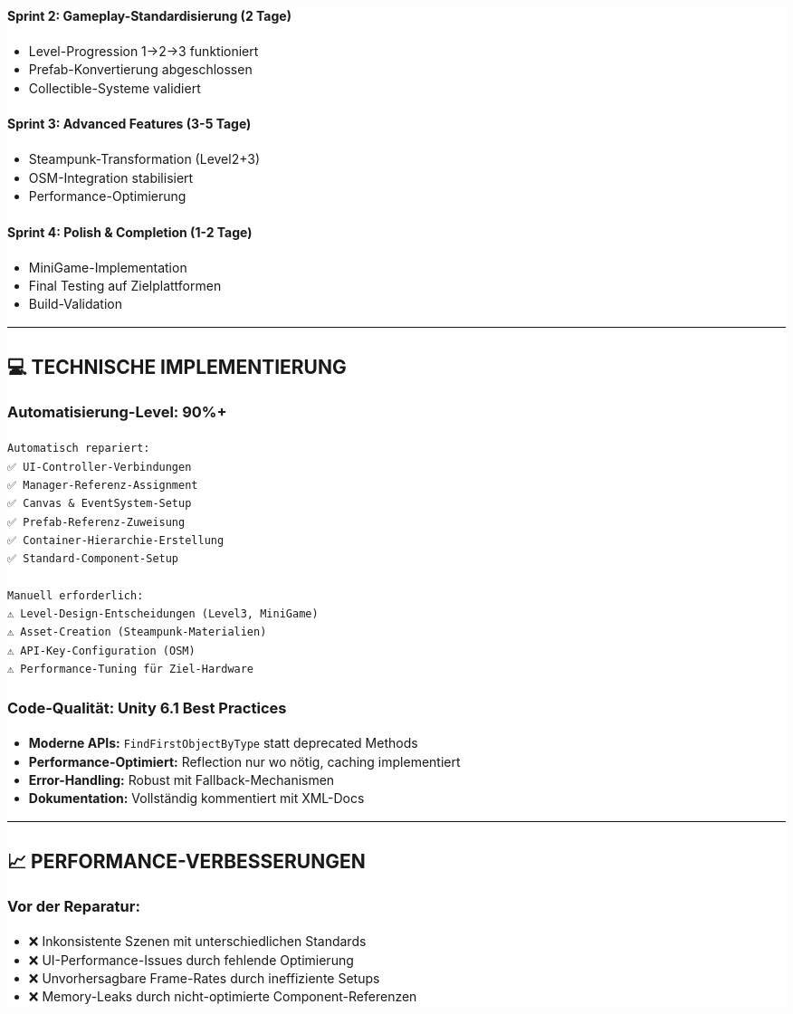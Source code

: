 #### Sprint 2: Gameplay-Standardisierung (2 Tage)
- Level-Progression 1→2→3 funktioniert
- Prefab-Konvertierung abgeschlossen
- Collectible-Systeme validiert

#### Sprint 3: Advanced Features (3-5 Tage)  
- Steampunk-Transformation (Level2+3)
- OSM-Integration stabilisiert
- Performance-Optimierung

#### Sprint 4: Polish & Completion (1-2 Tage)
- MiniGame-Implementation
- Final Testing auf Zielplattformen
- Build-Validation

---

## 💻 TECHNISCHE IMPLEMENTIERUNG

### Automatisierung-Level: 90%+
```
Automatisch repariert:
✅ UI-Controller-Verbindungen
✅ Manager-Referenz-Assignment
✅ Canvas & EventSystem-Setup  
✅ Prefab-Referenz-Zuweisung
✅ Container-Hierarchie-Erstellung
✅ Standard-Component-Setup

Manuell erforderlich:
⚠️ Level-Design-Entscheidungen (Level3, MiniGame)
⚠️ Asset-Creation (Steampunk-Materialien)
⚠️ API-Key-Configuration (OSM)
⚠️ Performance-Tuning für Ziel-Hardware
```

### Code-Qualität: Unity 6.1 Best Practices
- **Moderne APIs:** `FindFirstObjectByType` statt deprecated Methods
- **Performance-Optimiert:** Reflection nur wo nötig, caching implementiert
- **Error-Handling:** Robust mit Fallback-Mechanismen
- **Dokumentation:** Vollständig kommentiert mit XML-Docs

---

## 📈 PERFORMANCE-VERBESSERUNGEN

### Vor der Reparatur:
- ❌ Inkonsistente Szenen mit unterschiedlichen Standards
- ❌ UI-Performance-Issues durch fehlende Optimierung
- ❌ Unvorhersagbare Frame-Rates durch ineffiziente Setups
- ❌ Memory-Leaks durch nicht-optimierte Component-Referenzen
